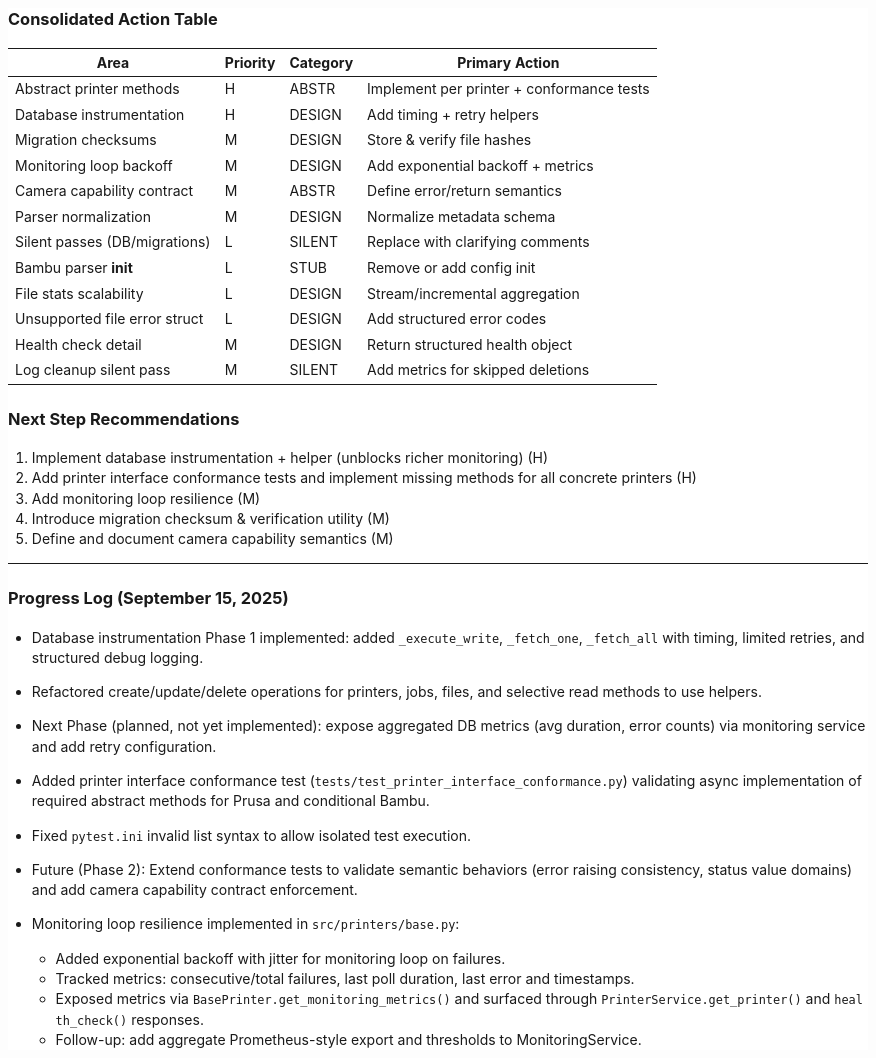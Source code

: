 ### Consolidated Action Table
| Area | Priority | Category | Primary Action |
|------|----------|----------|----------------|
| Abstract printer methods | H | ABSTR | Implement per printer + conformance tests |
| Database instrumentation | H | DESIGN | Add timing + retry helpers |
| Migration checksums | M | DESIGN | Store & verify file hashes |
| Monitoring loop backoff | M | DESIGN | Add exponential backoff + metrics |
| Camera capability contract | M | ABSTR | Define error/return semantics |
| Parser normalization | M | DESIGN | Normalize metadata schema |
| Silent passes (DB/migrations) | L | SILENT | Replace with clarifying comments |
| Bambu parser __init__ | L | STUB | Remove or add config init |
| File stats scalability | L | DESIGN | Stream/incremental aggregation |
| Unsupported file error struct | L | DESIGN | Add structured error codes |
| Health check detail | M | DESIGN | Return structured health object |
| Log cleanup silent pass | M | SILENT | Add metrics for skipped deletions |

### Next Step Recommendations
1. Implement database instrumentation + helper (unblocks richer monitoring) (H)
2. Add printer interface conformance tests and implement missing methods for all concrete printers (H)
3. Add monitoring loop resilience (M)
4. Introduce migration checksum & verification utility (M)
5. Define and document camera capability semantics (M)

---

### Progress Log (September 15, 2025)
- Database instrumentation Phase 1 implemented: added `_execute_write`, `_fetch_one`, `_fetch_all` with timing, limited retries, and structured debug logging.
- Refactored create/update/delete operations for printers, jobs, files, and selective read methods to use helpers.
- Next Phase (planned, not yet implemented): expose aggregated DB metrics (avg duration, error counts) via monitoring service and add retry configuration.
 - Added printer interface conformance test (`tests/test_printer_interface_conformance.py`) validating async implementation of required abstract methods for Prusa and conditional Bambu.
 - Fixed `pytest.ini` invalid list syntax to allow isolated test execution.
 - Future (Phase 2): Extend conformance tests to validate semantic behaviors (error raising consistency, status value domains) and add camera capability contract enforcement.

- Monitoring loop resilience implemented in `src/printers/base.py`:
   - Added exponential backoff with jitter for monitoring loop on failures.
   - Tracked metrics: consecutive/total failures, last poll duration, last error and timestamps.
   - Exposed metrics via `BasePrinter.get_monitoring_metrics()` and surfaced through `PrinterService.get_printer()` and `health_check()` responses.
   - Follow-up: add aggregate Prometheus-style export and thresholds to MonitoringService.
